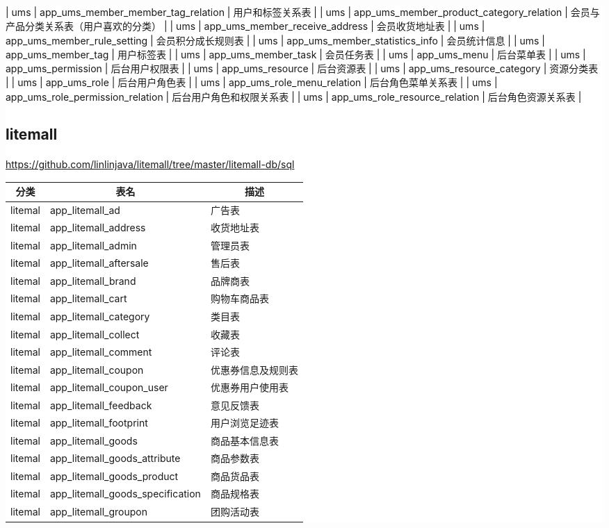 | ums  | app_ums_member_member_tag_relation          | 用户和标签关系表                                                 |
| ums  | app_ums_member_product_category_relation    | 会员与产品分类关系表（用户喜欢的分类）                           |
| ums  | app_ums_member_receive_address              | 会员收货地址表                                                   |
| ums  | app_ums_member_rule_setting                 | 会员积分成长规则表                                               |
| ums  | app_ums_member_statistics_info              | 会员统计信息                                                     |
| ums  | app_ums_member_tag                          | 用户标签表                                                       |
| ums  | app_ums_member_task                         | 会员任务表                                                       |
| ums  | app_ums_menu                                | 后台菜单表                                                       |
| ums  | app_ums_permission                          | 后台用户权限表                                                   |
| ums  | app_ums_resource                            | 后台资源表                                                       |
| ums  | app_ums_resource_category                   | 资源分类表                                                       |
| ums  | app_ums_role                                | 后台用户角色表                                                   |
| ums  | app_ums_role_menu_relation                  | 后台角色菜单关系表                                               |
| ums  | app_ums_role_permission_relation            | 后台用户角色和权限关系表                                         |
| ums  | app_ums_role_resource_relation              | 后台角色资源关系表                                               |

## litemall

https://github.com/linlinjava/litemall/tree/master/litemall-db/sql

| 分类    | 表名                             | 描述               |
| ------- | -------------------------------- | ------------------ |
| litemal | app_litemall_ad                  | 广告表             |
| litemal | app_litemall_address             | 收货地址表         |
| litemal | app_litemall_admin               | 管理员表           |
| litemal | app_litemall_aftersale           | 售后表             |
| litemal | app_litemall_brand               | 品牌商表           |
| litemal | app_litemall_cart                | 购物车商品表       |
| litemal | app_litemall_category            | 类目表             |
| litemal | app_litemall_collect             | 收藏表             |
| litemal | app_litemall_comment             | 评论表             |
| litemal | app_litemall_coupon              | 优惠券信息及规则表 |
| litemal | app_litemall_coupon_user         | 优惠券用户使用表   |
| litemal | app_litemall_feedback            | 意见反馈表         |
| litemal | app_litemall_footprint           | 用户浏览足迹表     |
| litemal | app_litemall_goods               | 商品基本信息表     |
| litemal | app_litemall_goods_attribute     | 商品参数表         |
| litemal | app_litemall_goods_product       | 商品货品表         |
| litemal | app_litemall_goods_specification | 商品规格表         |
| litemal | app_litemall_groupon             | 团购活动表         |